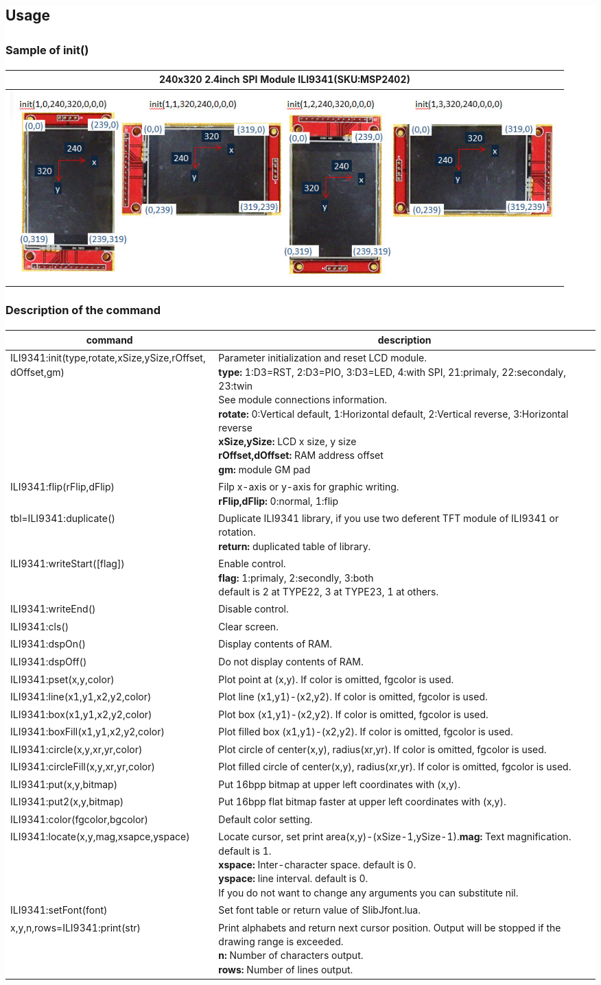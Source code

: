 
## Usage
### Sample of init()

240x320 2.4inch SPI Module ILI9341(SKU:MSP2402) |
--- |
<img src="img/ILI9341rotation01.jpg" width="800"> |

### Description of the command

command | description
--- | ---
ILI9341:init(type,rotate,xSize,ySize,rOffset,dOffset,gm) | Parameter initialization and reset LCD module.<br>**type:** 1:D3=RST,  2:D3=PIO, 3:D3=LED, 4:with SPI, 21:primaly, 22:secondaly, 23:twin <br> See module connections information.<br>**rotate:** 0:Vertical default, 1:Horizontal default, 2:Vertical reverse, 3:Horizontal reverse<br>**xSize,ySize:** LCD x size, y size<br>**rOffset,dOffset:** RAM address offset<br>**gm:** module GM pad
ILI9341:flip(rFlip,dFlip) | Filp x-axis or y-axis for graphic writing.<br>**rFlip,dFlip:** 0:normal, 1:flip
tbl=ILI9341:duplicate() | Duplicate ILI9341 library, if you use two deferent TFT module of ILI9341 or rotation.<br>**return:** duplicated table of library.
ILI9341:writeStart([flag]) | Enable control.<br>**flag:** 1:primaly, 2:secondly, 3:both<br>default is 2 at TYPE22, 3 at TYPE23, 1 at others.
ILI9341:writeEnd()   | Disable control.
ILI9341:cls()        | Clear screen.
ILI9341:dspOn()      | Display contents of RAM.
ILI9341:dspOff()     | Do not display contents of RAM.
ILI9341:pset(x,y,color) | Plot point at (x,y). If color is omitted, fgcolor is used.
ILI9341:line(x1,y1,x2,y2,color) | Plot line (x1,y1)-(x2,y2). If color is omitted, fgcolor is used.
ILI9341:box(x1,y1,x2,y2,color) | Plot box (x1,y1)-(x2,y2). If color is omitted, fgcolor is used.
ILI9341:boxFill(x1,y1,x2,y2,color) | Plot filled box (x1,y1)-(x2,y2). If color is omitted, fgcolor is used.
ILI9341:circle(x,y,xr,yr,color) | Plot circle of center(x,y), radius(xr,yr). If color is omitted, fgcolor is used.
ILI9341:circleFill(x,y,xr,yr,color) | Plot filled circle of center(x,y), radius(xr,yr). If color is omitted, fgcolor is used.
ILI9341:put(x,y,bitmap) | Put 16bpp bitmap at upper left coordinates with (x,y).
ILI9341:put2(x,y,bitmap)| Put 16bpp flat bitmap faster at upper left coordinates with (x,y).
ILI9341:color(fgcolor,bgcolor) | Default color setting.
ILI9341:locate(x,y,mag,xsapce,yspace) | Locate cursor, set print area(x,y)-(xSize-1,ySize-1).**mag:** Text magnification. default is 1.<br>**xspace:** Inter-character space. default is 0.<br>**yspace:** line interval. default is 0. <br>If you do not want to change any arguments you can substitute nil.
ILI9341:setFont(font) | Set font table or return value of SlibJfont.lua.
x,y,n,rows=ILI9341:print(str) | Print alphabets and return next cursor position. Output will be stopped if the drawing range is exceeded.<br>**n:** Number of characters output.<br>**rows:** Number of lines output.